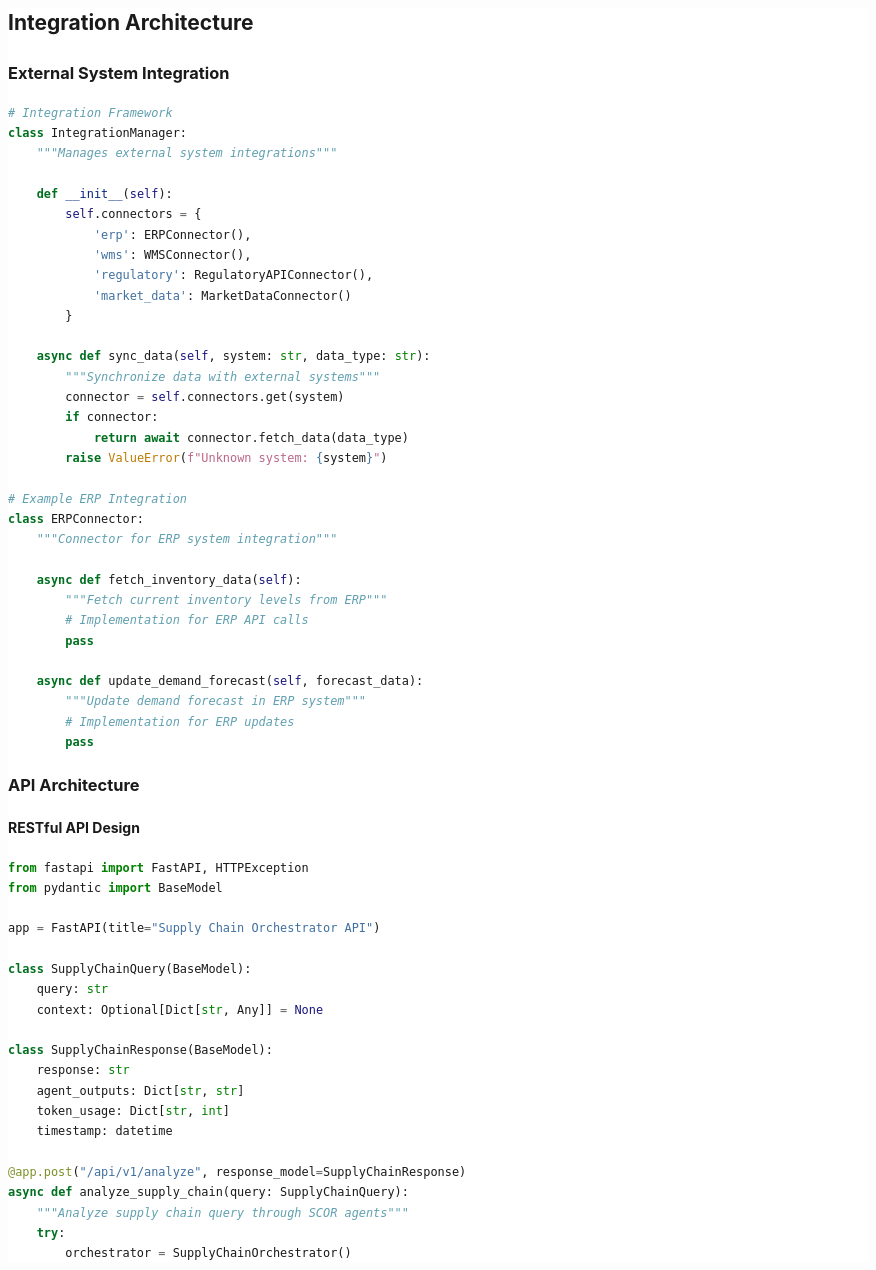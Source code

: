 ## Integration Architecture

### External System Integration

```python
# Integration Framework
class IntegrationManager:
    """Manages external system integrations"""
    
    def __init__(self):
        self.connectors = {
            'erp': ERPConnector(),
            'wms': WMSConnector(),
            'regulatory': RegulatoryAPIConnector(),
            'market_data': MarketDataConnector()
        }
    
    async def sync_data(self, system: str, data_type: str):
        """Synchronize data with external systems"""
        connector = self.connectors.get(system)
        if connector:
            return await connector.fetch_data(data_type)
        raise ValueError(f"Unknown system: {system}")

# Example ERP Integration
class ERPConnector:
    """Connector for ERP system integration"""
    
    async def fetch_inventory_data(self):
        """Fetch current inventory levels from ERP"""
        # Implementation for ERP API calls
        pass
    
    async def update_demand_forecast(self, forecast_data):
        """Update demand forecast in ERP system"""
        # Implementation for ERP updates
        pass
```

### API Architecture

#### RESTful API Design
```python
from fastapi import FastAPI, HTTPException
from pydantic import BaseModel

app = FastAPI(title="Supply Chain Orchestrator API")

class SupplyChainQuery(BaseModel):
    query: str
    context: Optional[Dict[str, Any]] = None
    
class SupplyChainResponse(BaseModel):
    response: str
    agent_outputs: Dict[str, str]
    token_usage: Dict[str, int]
    timestamp: datetime

@app.post("/api/v1/analyze", response_model=SupplyChainResponse)
async def analyze_supply_chain(query: SupplyChainQuery):
    """Analyze supply chain query through SCOR agents"""
    try:
        orchestrator = SupplyChainOrchestrator()
```